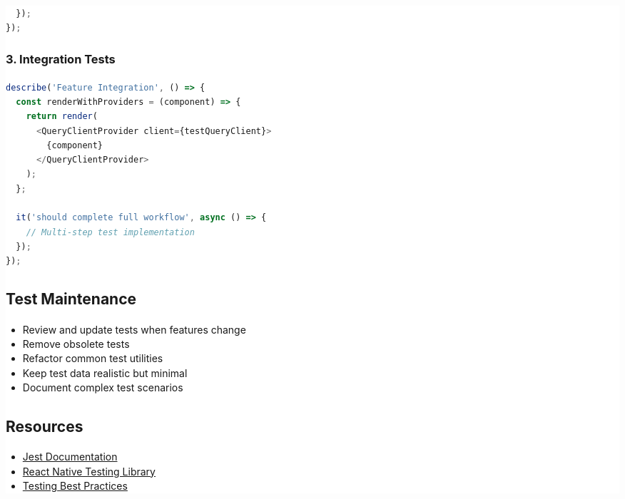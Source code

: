 ```typescript
  });
});
```

### 3. Integration Tests

```typescript
describe('Feature Integration', () => {
  const renderWithProviders = (component) => {
    return render(
      <QueryClientProvider client={testQueryClient}>
        {component}
      </QueryClientProvider>
    );
  };

  it('should complete full workflow', async () => {
    // Multi-step test implementation
  });
});
```

## Test Maintenance

- Review and update tests when features change
- Remove obsolete tests
- Refactor common test utilities
- Keep test data realistic but minimal
- Document complex test scenarios

## Resources

- [Jest Documentation](https://jestjs.io/docs/getting-started)
- [React Native Testing Library](https://callstack.github.io/react-native-testing-library/)
- [Testing Best Practices](https://kentcdodds.com/blog/common-mistakes-with-react-testing-library)